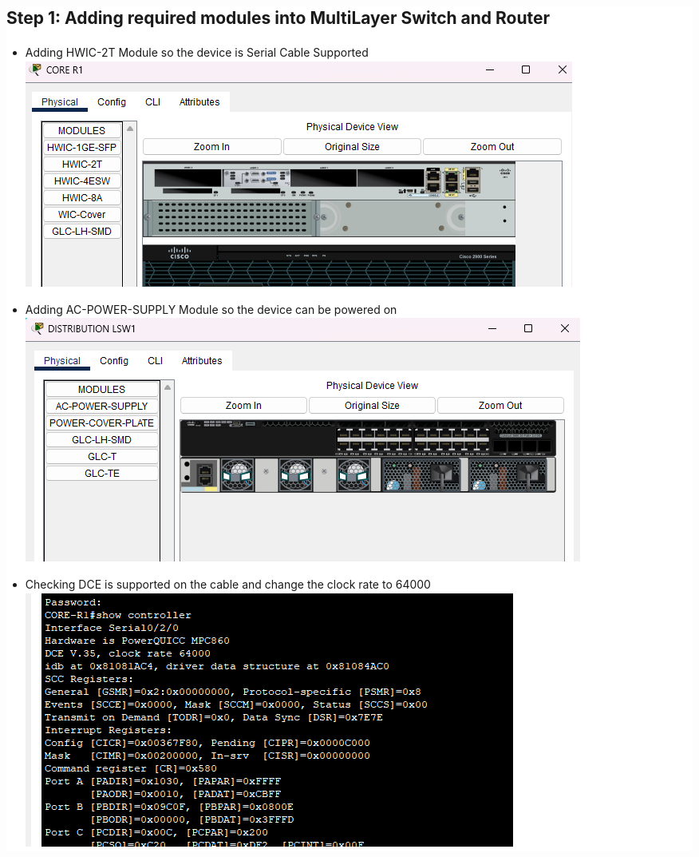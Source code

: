 ## Step 1: Adding required modules into MultiLayer Switch and Router

- Adding HWIC-2T Module so the device is Serial Cable Supported
![Serial Cable](/assets/step1_1.png)

- Adding AC-POWER-SUPPLY Module so the device can be powered on
![power supply](/assets/step1_2.png)

- Checking DCE is supported on the cable and change the clock rate to 64000
![DCE Check and change clock rate 64000](/assets/step1_3.png)

